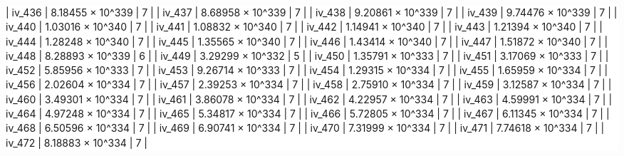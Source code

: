 | iv_436 | 8.18455 × 10^339 | 7 |
| iv_437 | 8.68958 × 10^339 | 7 |
| iv_438 | 9.20861 × 10^339 | 7 |
| iv_439 | 9.74476 × 10^339 | 7 |
| iv_440 | 1.03016 × 10^340 | 7 |
| iv_441 | 1.08832 × 10^340 | 7 |
| iv_442 | 1.14941 × 10^340 | 7 |
| iv_443 | 1.21394 × 10^340 | 7 |
| iv_444 | 1.28248 × 10^340 | 7 |
| iv_445 | 1.35565 × 10^340 | 7 |
| iv_446 | 1.43414 × 10^340 | 7 |
| iv_447 | 1.51872 × 10^340 | 7 |
| iv_448 | 8.28893 × 10^339 | 6 |
| iv_449 | 3.29299 × 10^332 | 5 |
| iv_450 | 1.35791 × 10^333 | 7 |
| iv_451 | 3.17069 × 10^333 | 7 |
| iv_452 | 5.85956 × 10^333 | 7 |
| iv_453 | 9.26714 × 10^333 | 7 |
| iv_454 | 1.29315 × 10^334 | 7 |
| iv_455 | 1.65959 × 10^334 | 7 |
| iv_456 | 2.02604 × 10^334 | 7 |
| iv_457 | 2.39253 × 10^334 | 7 |
| iv_458 | 2.75910 × 10^334 | 7 |
| iv_459 | 3.12587 × 10^334 | 7 |
| iv_460 | 3.49301 × 10^334 | 7 |
| iv_461 | 3.86078 × 10^334 | 7 |
| iv_462 | 4.22957 × 10^334 | 7 |
| iv_463 | 4.59991 × 10^334 | 7 |
| iv_464 | 4.97248 × 10^334 | 7 |
| iv_465 | 5.34817 × 10^334 | 7 |
| iv_466 | 5.72805 × 10^334 | 7 |
| iv_467 | 6.11345 × 10^334 | 7 |
| iv_468 | 6.50596 × 10^334 | 7 |
| iv_469 | 6.90741 × 10^334 | 7 |
| iv_470 | 7.31999 × 10^334 | 7 |
| iv_471 | 7.74618 × 10^334 | 7 |
| iv_472 | 8.18883 × 10^334 | 7 |